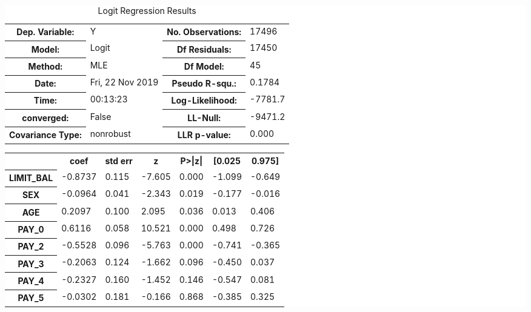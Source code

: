 
<table class="simpletable">
<caption>Logit Regression Results</caption>
<tr>
  <th>Dep. Variable:</th>           <td>Y</td>        <th>  No. Observations:  </th>  <td> 17496</td> 
</tr>
<tr>
  <th>Model:</th>                 <td>Logit</td>      <th>  Df Residuals:      </th>  <td> 17450</td> 
</tr>
<tr>
  <th>Method:</th>                 <td>MLE</td>       <th>  Df Model:          </th>  <td>    45</td> 
</tr>
<tr>
  <th>Date:</th>            <td>Fri, 22 Nov 2019</td> <th>  Pseudo R-squ.:     </th>  <td>0.1784</td> 
</tr>
<tr>
  <th>Time:</th>                <td>00:13:23</td>     <th>  Log-Likelihood:    </th> <td> -7781.7</td>
</tr>
<tr>
  <th>converged:</th>             <td>False</td>      <th>  LL-Null:           </th> <td> -9471.2</td>
</tr>
<tr>
  <th>Covariance Type:</th>     <td>nonrobust</td>    <th>  LLR p-value:       </th>  <td> 0.000</td> 
</tr>
</table>
<table class="simpletable">
<tr>
             <td></td>               <th>coef</th>     <th>std err</th>      <th>z</th>      <th>P>|z|</th>  <th>[0.025</th>    <th>0.975]</th>  
</tr>
<tr>
  <th>LIMIT_BAL</th>              <td>   -0.8737</td> <td>    0.115</td> <td>   -7.605</td> <td> 0.000</td> <td>   -1.099</td> <td>   -0.649</td>
</tr>
<tr>
  <th>SEX</th>                    <td>   -0.0964</td> <td>    0.041</td> <td>   -2.343</td> <td> 0.019</td> <td>   -0.177</td> <td>   -0.016</td>
</tr>
<tr>
  <th>AGE</th>                    <td>    0.2097</td> <td>    0.100</td> <td>    2.095</td> <td> 0.036</td> <td>    0.013</td> <td>    0.406</td>
</tr>
<tr>
  <th>PAY_0</th>                  <td>    0.6116</td> <td>    0.058</td> <td>   10.521</td> <td> 0.000</td> <td>    0.498</td> <td>    0.726</td>
</tr>
<tr>
  <th>PAY_2</th>                  <td>   -0.5528</td> <td>    0.096</td> <td>   -5.763</td> <td> 0.000</td> <td>   -0.741</td> <td>   -0.365</td>
</tr>
<tr>
  <th>PAY_3</th>                  <td>   -0.2063</td> <td>    0.124</td> <td>   -1.662</td> <td> 0.096</td> <td>   -0.450</td> <td>    0.037</td>
</tr>
<tr>
  <th>PAY_4</th>                  <td>   -0.2327</td> <td>    0.160</td> <td>   -1.452</td> <td> 0.146</td> <td>   -0.547</td> <td>    0.081</td>
</tr>
<tr>
  <th>PAY_5</th>                  <td>   -0.0302</td> <td>    0.181</td> <td>   -0.166</td> <td> 0.868</td> <td>   -0.385</td> <td>    0.325</td>
</tr>